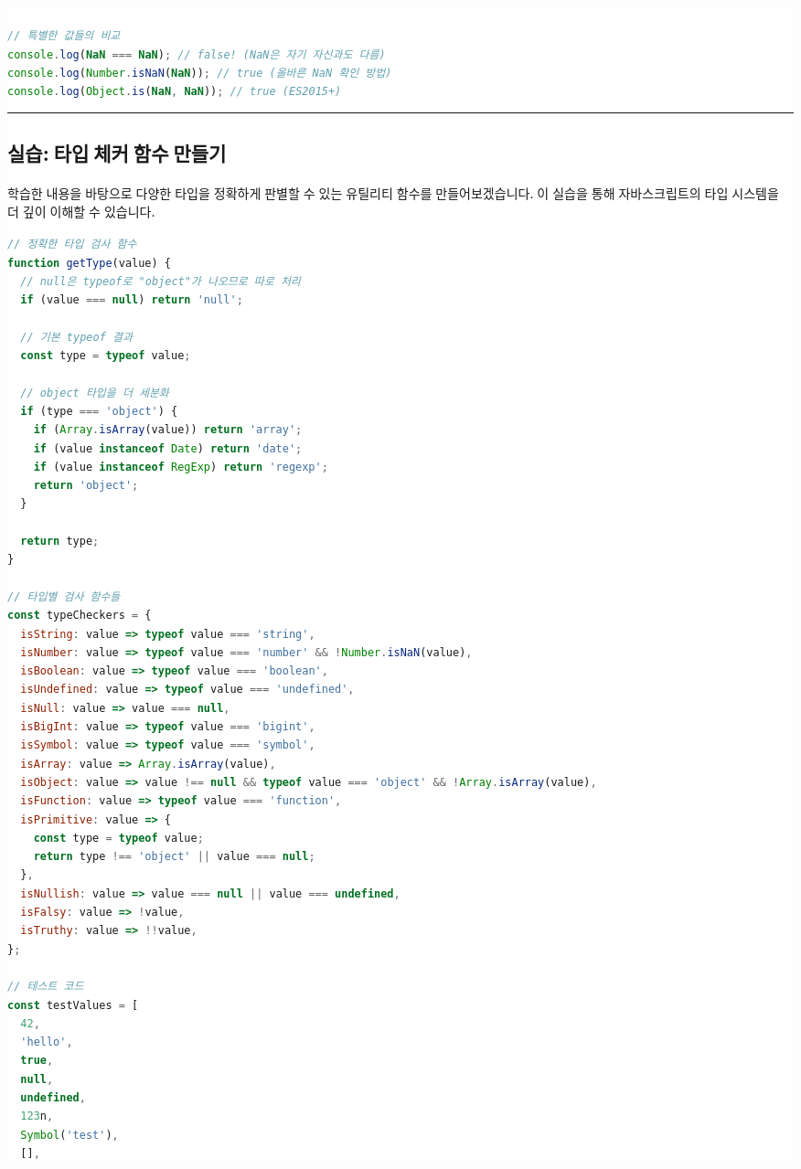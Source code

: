 ```javascript title="strict-comparison.js"

// 특별한 값들의 비교
console.log(NaN === NaN); // false! (NaN은 자기 자신과도 다름)
console.log(Number.isNaN(NaN)); // true (올바른 NaN 확인 방법)
console.log(Object.is(NaN, NaN)); // true (ES2015+)
```

---

## 실습: 타입 체커 함수 만들기

학습한 내용을 바탕으로 다양한 타입을 정확하게 판별할 수 있는 유틸리티 함수를 만들어보겠습니다. 이 실습을 통해 자바스크립트의 타입 시스템을 더 깊이 이해할 수 있습니다.

```javascript title="type-checker.js"
// 정확한 타입 검사 함수
function getType(value) {
  // null은 typeof로 "object"가 나오므로 따로 처리
  if (value === null) return 'null';

  // 기본 typeof 결과
  const type = typeof value;

  // object 타입을 더 세분화
  if (type === 'object') {
    if (Array.isArray(value)) return 'array';
    if (value instanceof Date) return 'date';
    if (value instanceof RegExp) return 'regexp';
    return 'object';
  }

  return type;
}

// 타입별 검사 함수들
const typeCheckers = {
  isString: value => typeof value === 'string',
  isNumber: value => typeof value === 'number' && !Number.isNaN(value),
  isBoolean: value => typeof value === 'boolean',
  isUndefined: value => typeof value === 'undefined',
  isNull: value => value === null,
  isBigInt: value => typeof value === 'bigint',
  isSymbol: value => typeof value === 'symbol',
  isArray: value => Array.isArray(value),
  isObject: value => value !== null && typeof value === 'object' && !Array.isArray(value),
  isFunction: value => typeof value === 'function',
  isPrimitive: value => {
    const type = typeof value;
    return type !== 'object' || value === null;
  },
  isNullish: value => value === null || value === undefined,
  isFalsy: value => !value,
  isTruthy: value => !!value,
};

// 테스트 코드
const testValues = [
  42,
  'hello',
  true,
  null,
  undefined,
  123n,
  Symbol('test'),
  [],
```